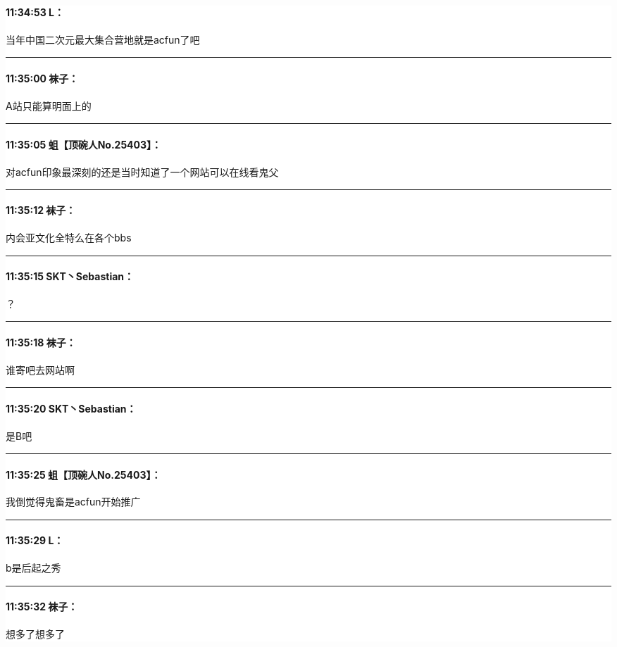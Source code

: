 #### 11:34:53  L：

当年中国二次元最大集合营地就是acfun了吧

*****

#### 11:35:00  袜子：

A站只能算明面上的

*****

#### 11:35:05  蛆【顶碗人No.25403】：

对acfun印象最深刻的还是当时知道了一个网站可以在线看鬼父

*****

#### 11:35:12  袜子：

内会亚文化全特么在各个bbs

*****

#### 11:35:15  SKT丶Sebastian：

？

*****

#### 11:35:18  袜子：

谁寄吧去网站啊

*****

#### 11:35:20  SKT丶Sebastian：

是B吧

*****

#### 11:35:25  蛆【顶碗人No.25403】：

我倒觉得鬼畜是acfun开始推广

*****

#### 11:35:29  L：

b是后起之秀

*****

#### 11:35:32  袜子：

想多了想多了

